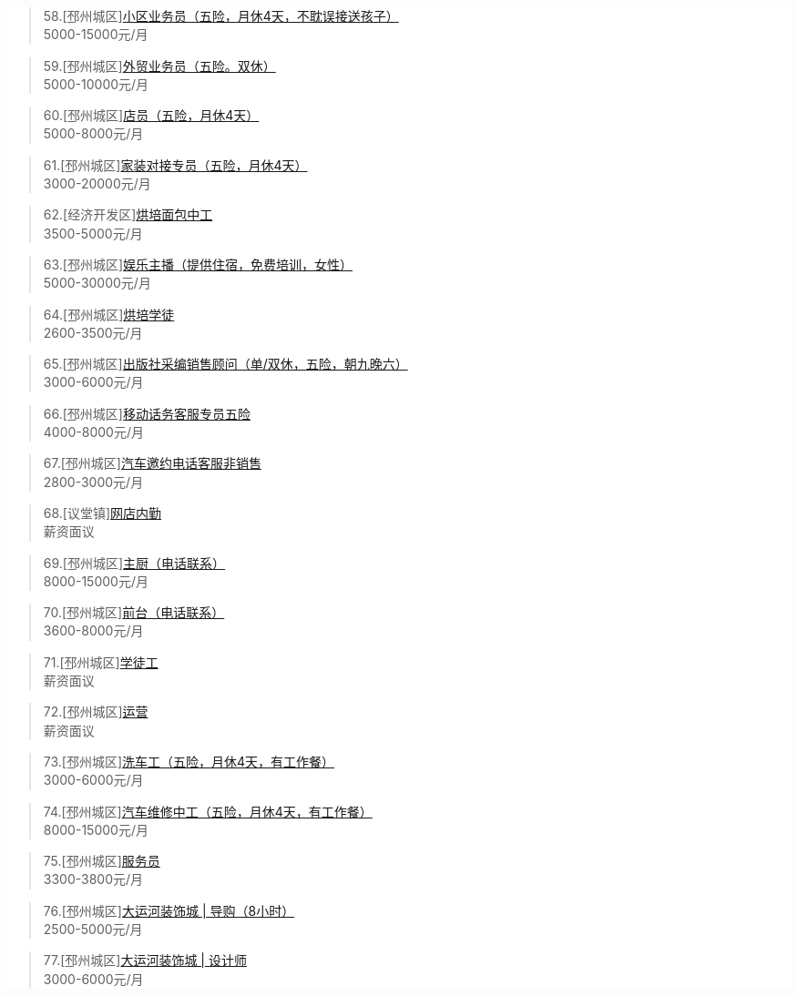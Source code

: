 >58.[邳州城区][小区业务员（五险，月休4天，不耽误接送孩子）](https://www.pizhouzhipin.com/job/26525)<br>
>5000-15000元/月

>59.[邳州城区][外贸业务员（五险。双休）](https://www.pizhouzhipin.com/job/19626)<br>
>5000-10000元/月

>60.[邳州城区][店员（五险，月休4天）](https://www.pizhouzhipin.com/job/17242)<br>
>5000-8000元/月

>61.[邳州城区][家装对接专员（五险，月休4天）](https://www.pizhouzhipin.com/job/27403)<br>
>3000-20000元/月

>62.[经济开发区][烘培面包中工](https://www.pizhouzhipin.com/job/32095)<br>
>3500-5000元/月

>63.[邳州城区][娱乐主播（提供住宿，免费培训，女性）](https://www.pizhouzhipin.com/job/30727)<br>
>5000-30000元/月

>64.[邳州城区][烘培学徒](https://www.pizhouzhipin.com/job/32082)<br>
>2600-3500元/月

>65.[邳州城区][出版社采编销售顾问（单/双休，五险，朝九晚六）](https://www.pizhouzhipin.com/job/27736)<br>
>3000-6000元/月

>66.[邳州城区][移动话务客服专员五险](https://www.pizhouzhipin.com/job/30488)<br>
>4000-8000元/月

>67.[邳州城区][汽车邀约电话客服非销售](https://www.pizhouzhipin.com/job/17371)<br>
>2800-3000元/月

>68.[议堂镇][网店内勤](https://www.pizhouzhipin.com/job/32708)<br>
>薪资面议

>69.[邳州城区][主厨（电话联系）](https://www.pizhouzhipin.com/job/32135)<br>
>8000-15000元/月

>70.[邳州城区][前台（电话联系）](https://www.pizhouzhipin.com/job/32133)<br>
>3600-8000元/月

>71.[邳州城区][学徒工](https://www.pizhouzhipin.com/job/31584)<br>
>薪资面议

>72.[邳州城区][运营](https://www.pizhouzhipin.com/job/32474)<br>
>薪资面议

>73.[邳州城区][洗车工（五险，月休4天，有工作餐）](https://www.pizhouzhipin.com/job/27992)<br>
>3000-6000元/月

>74.[邳州城区][汽车维修中工（五险，月休4天，有工作餐）](https://www.pizhouzhipin.com/job/27994)<br>
>8000-15000元/月

>75.[邳州城区][服务员](https://www.pizhouzhipin.com/job/32030)<br>
>3300-3800元/月

>76.[邳州城区][大运河装饰城 | 导购（8小时）](https://www.pizhouzhipin.com/job/31781)<br>
>2500-5000元/月

>77.[邳州城区][大运河装饰城 | 设计师](https://www.pizhouzhipin.com/job/31780)<br>
>3000-6000元/月
